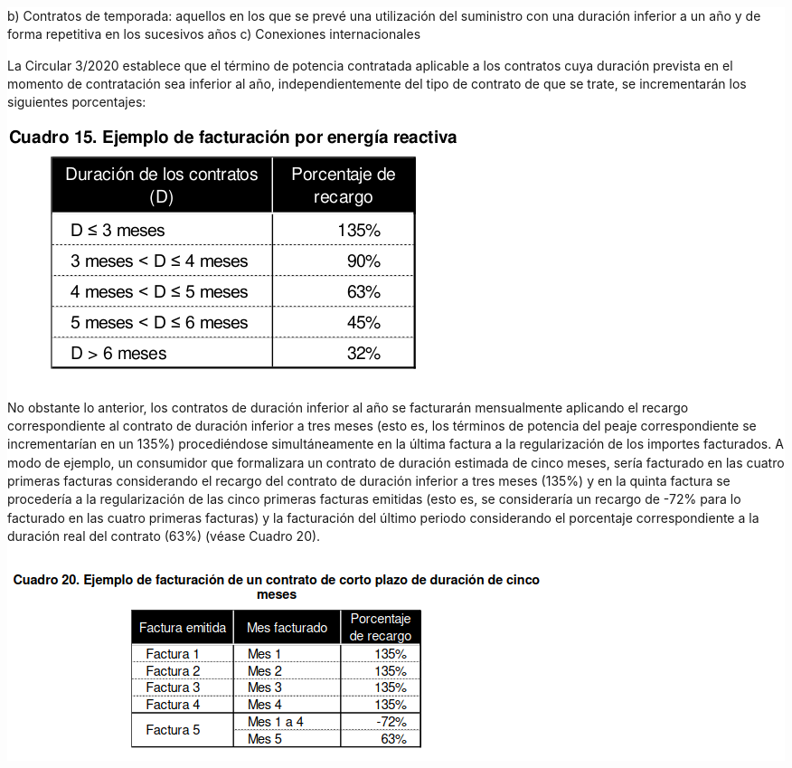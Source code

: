



b) Contratos de temporada: aquellos en los que se prevé una utilización
del suministro con una duración inferior a un año y de forma repetitiva en
los sucesivos años
c) Conexiones internacionales

La Circular 3/2020 establece que el término de potencia contratada aplicable a
los contratos cuya duración prevista en el momento de contratación sea inferior
al año, independientemente del tipo de contrato de que se trate, se
incrementarán los siguientes porcentajes:

![image-20210902162007121](Factura_Luz.assets/image-20210902162007121.png)





No obstante lo anterior, los contratos de duración inferior al año se facturarán
mensualmente aplicando el recargo correspondiente al contrato de duración
inferior a tres meses (esto es, los términos de potencia del peaje correspondiente
se incrementarían en un 135%) procediéndose simultáneamente en la última
factura a la regularización de los importes facturados.
A modo de ejemplo, un consumidor que formalizara un contrato de duración
estimada de cinco meses, sería facturado en las cuatro primeras facturas
considerando el recargo del contrato de duración inferior a tres meses (135%) y
en la quinta factura se procedería a la regularización de las cinco primeras
facturas emitidas (esto es, se consideraría un recargo de -72% para lo facturado
en las cuatro primeras facturas) y la facturación del último periodo considerando
el porcentaje correspondiente a la duración real del contrato (63%) (véase
Cuadro 20).



![image-20220103012405828](Factura_Luz.assets/image-20220103012405828.png)
